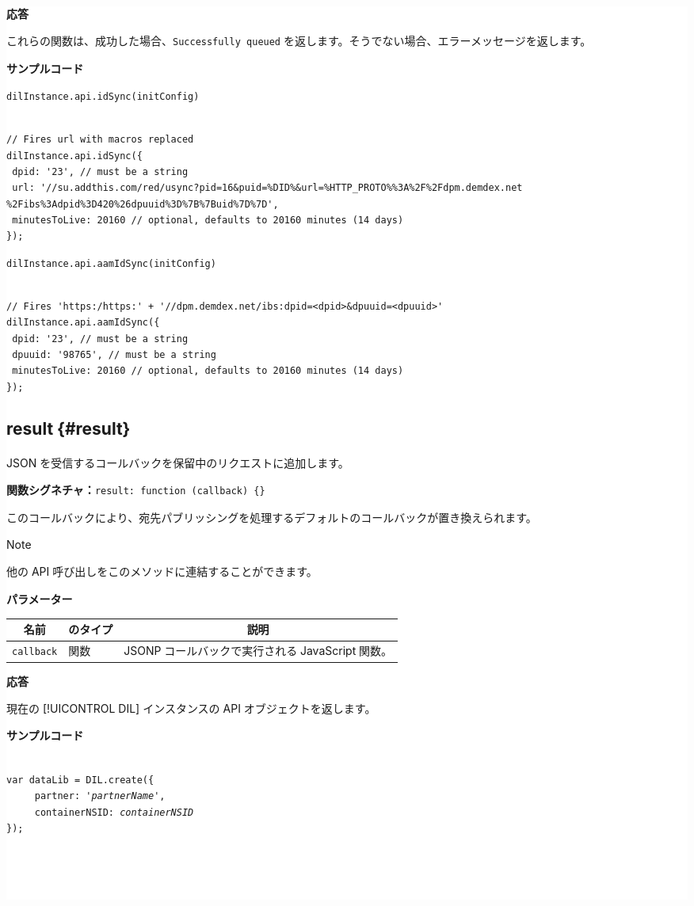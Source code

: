 **応答**

これらの関数は、成功した場合、`Successfully queued` を返します。そうでない場合、エラーメッセージを返します。

**サンプルコード**

`dilInstance.api.idSync(initConfig)`

<pre><code class="js">
// Fires url with macros replaced 
dilInstance.api.idSync({ 
 dpid: '23', // must be a string 
 url: '//su.addthis.com/red/usync?pid=16&puid=%DID%&url=%HTTP_PROTO%%3A%2F%2Fdpm.demdex.net 
%2Fibs%3Adpid%3D420%26dpuuid%3D%7B%7Buid%7D%7D', 
 minutesToLive: 20160 // optional, defaults to 20160 minutes (14 days)  
});
</code></pre>

`dilInstance.api.aamIdSync(initConfig)`

<pre><code class="js">
// Fires 'https:/https:' + '//dpm.demdex.net/ibs:dpid=&lt;dpid&gt;&dpuuid=&lt;dpuuid&gt;' 
dilInstance.api.aamIdSync({ 
 dpid: '23', // must be a string 
 dpuuid: '98765', // must be a string 
 minutesToLive: 20160 // optional, defaults to 20160 minutes (14 days)  
});
</code></pre>

## result {#result}

JSON を受信するコールバックを保留中のリクエストに追加します。



**関数シグネチャ：**`result: function (callback) {}`

このコールバックにより、宛先パブリッシングを処理するデフォルトのコールバックが置き換えられます。

>[!NOTE]
>
>他の API 呼び出しをこのメソッドに連結することができます。

**パラメーター**

| 名前 | のタイプ | 説明 |
|---|---|---|
| `callback` | 関数 | JSONP コールバックで実行される JavaScript 関数。 |

**応答**

現在の [!UICONTROL DIL] インスタンスの API オブジェクトを返します。

**サンプルコード**

<pre><code>
var dataLib = DIL.create({ 
     partner: '<i>partnerName</i>', 
     containerNSID: <i>containerNSID</i> 
}); 
 